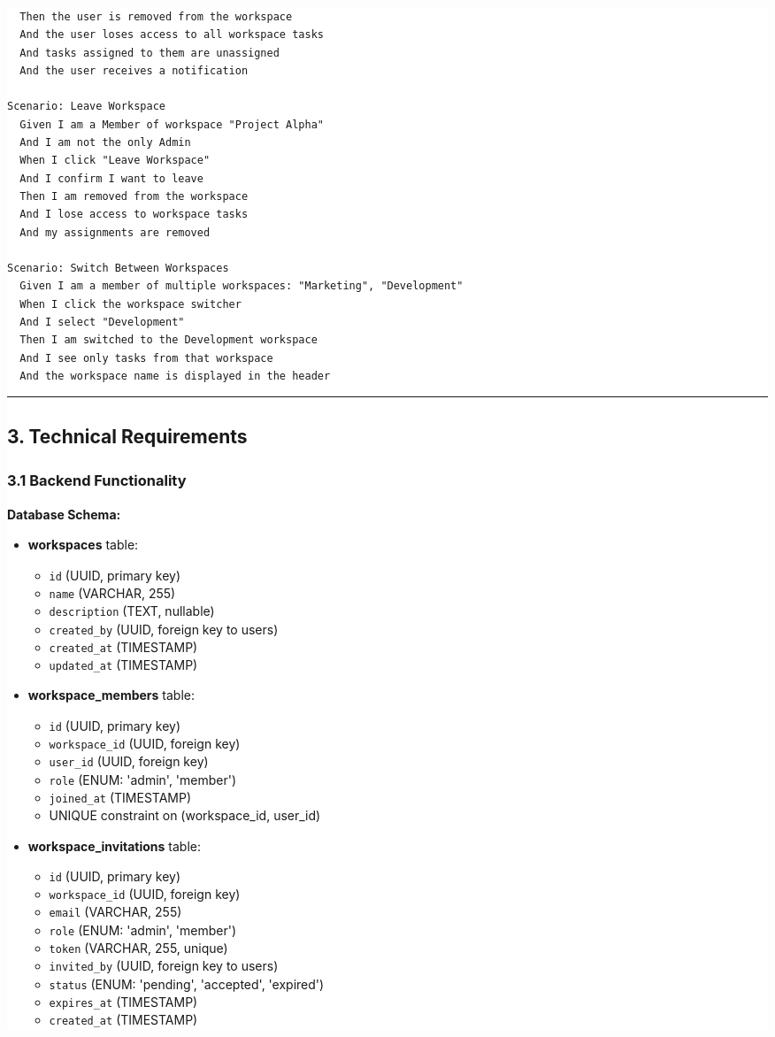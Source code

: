 ```gherkin
  Then the user is removed from the workspace
  And the user loses access to all workspace tasks
  And tasks assigned to them are unassigned
  And the user receives a notification

Scenario: Leave Workspace
  Given I am a Member of workspace "Project Alpha"
  And I am not the only Admin
  When I click "Leave Workspace"
  And I confirm I want to leave
  Then I am removed from the workspace
  And I lose access to workspace tasks
  And my assignments are removed

Scenario: Switch Between Workspaces
  Given I am a member of multiple workspaces: "Marketing", "Development"
  When I click the workspace switcher
  And I select "Development"
  Then I am switched to the Development workspace
  And I see only tasks from that workspace
  And the workspace name is displayed in the header
```

---

## 3. Technical Requirements

### 3.1 Backend Functionality

**Database Schema:**

- **workspaces** table:
  - `id` (UUID, primary key)
  - `name` (VARCHAR, 255)
  - `description` (TEXT, nullable)
  - `created_by` (UUID, foreign key to users)
  - `created_at` (TIMESTAMP)
  - `updated_at` (TIMESTAMP)

- **workspace_members** table:
  - `id` (UUID, primary key)
  - `workspace_id` (UUID, foreign key)
  - `user_id` (UUID, foreign key)
  - `role` (ENUM: 'admin', 'member')
  - `joined_at` (TIMESTAMP)
  - UNIQUE constraint on (workspace_id, user_id)

- **workspace_invitations** table:
  - `id` (UUID, primary key)
  - `workspace_id` (UUID, foreign key)
  - `email` (VARCHAR, 255)
  - `role` (ENUM: 'admin', 'member')
  - `token` (VARCHAR, 255, unique)
  - `invited_by` (UUID, foreign key to users)
  - `status` (ENUM: 'pending', 'accepted', 'expired')
  - `expires_at` (TIMESTAMP)
  - `created_at` (TIMESTAMP)
